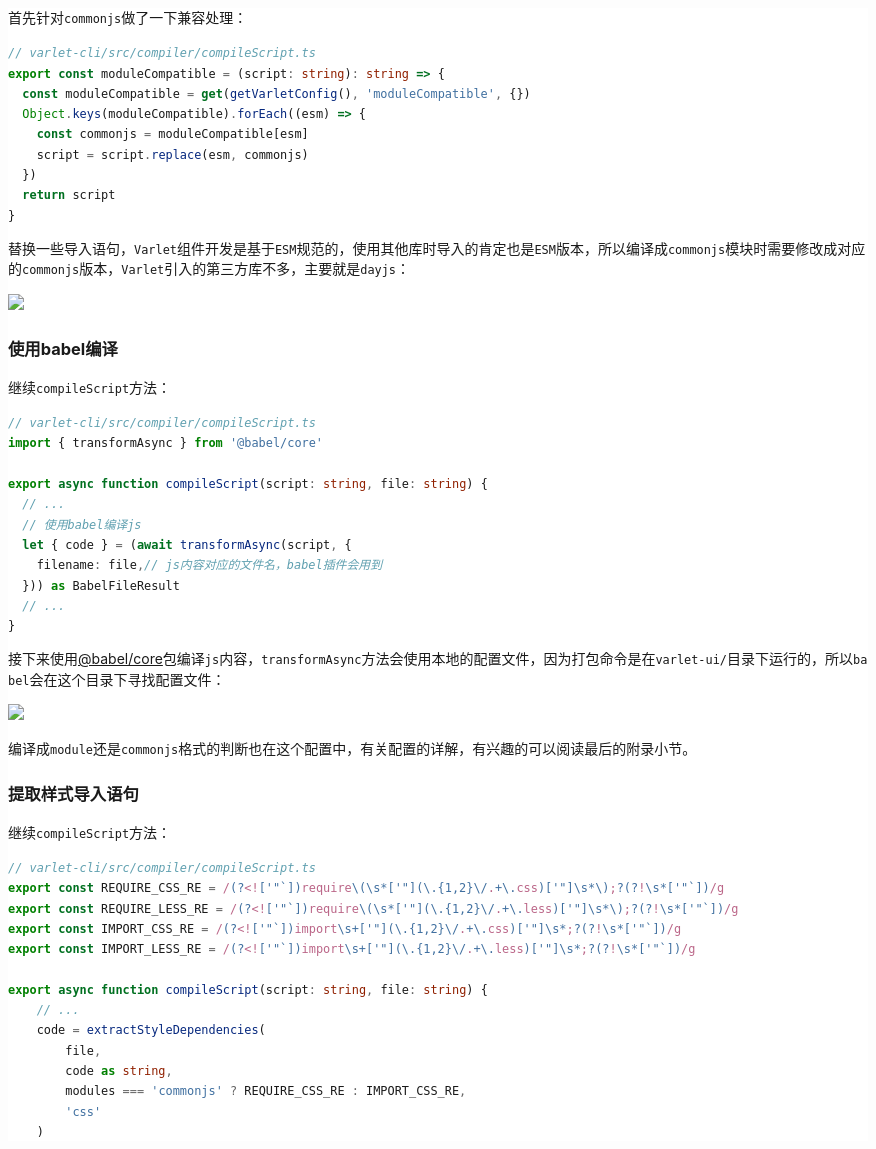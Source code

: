 首先针对`commonjs`做了一下兼容处理：

```ts
// varlet-cli/src/compiler/compileScript.ts
export const moduleCompatible = (script: string): string => {
  const moduleCompatible = get(getVarletConfig(), 'moduleCompatible', {})
  Object.keys(moduleCompatible).forEach((esm) => {
    const commonjs = moduleCompatible[esm]
    script = script.replace(esm, commonjs)
  })
  return script
}
```

替换一些导入语句，`Varlet`组件开发是基于`ESM`规范的，使用其他库时导入的肯定也是`ESM`版本，所以编译成`commonjs`模块时需要修改成对应的`commonjs`版本，`Varlet`引入的第三方库不多，主要就是`dayjs`：


![](https://p3-juejin.byteimg.com/tos-cn-i-k3u1fbpfcp/1406f2b4b73b44cf9e710a69d17a33e3~tplv-k3u1fbpfcp-zoom-1.image)


### 使用babel编译

继续`compileScript`方法：

```ts
// varlet-cli/src/compiler/compileScript.ts
import { transformAsync } from '@babel/core'

export async function compileScript(script: string, file: string) {
  // ...
  // 使用babel编译js
  let { code } = (await transformAsync(script, {
    filename: file,// js内容对应的文件名，babel插件会用到
  })) as BabelFileResult
  // ...
}
```

接下来使用[@babel/core](https://babeljs.io/docs/en/babel-core)包编译`js`内容，`transformAsync`方法会使用本地的配置文件，因为打包命令是在`varlet-ui/`目录下运行的，所以`babel`会在这个目录下寻找配置文件：


![](https://p3-juejin.byteimg.com/tos-cn-i-k3u1fbpfcp/f9cb70f4ccb24218a20517b6773c9922~tplv-k3u1fbpfcp-zoom-1.image)


编译成`module`还是`commonjs`格式的判断也在这个配置中，有关配置的详解，有兴趣的可以阅读最后的附录小节。

### 提取样式导入语句

继续`compileScript`方法：

```ts
// varlet-cli/src/compiler/compileScript.ts
export const REQUIRE_CSS_RE = /(?<!['"`])require\(\s*['"](\.{1,2}\/.+\.css)['"]\s*\);?(?!\s*['"`])/g
export const REQUIRE_LESS_RE = /(?<!['"`])require\(\s*['"](\.{1,2}\/.+\.less)['"]\s*\);?(?!\s*['"`])/g
export const IMPORT_CSS_RE = /(?<!['"`])import\s+['"](\.{1,2}\/.+\.css)['"]\s*;?(?!\s*['"`])/g
export const IMPORT_LESS_RE = /(?<!['"`])import\s+['"](\.{1,2}\/.+\.less)['"]\s*;?(?!\s*['"`])/g

export async function compileScript(script: string, file: string) {
    // ...
    code = extractStyleDependencies(
        file,
        code as string,
        modules === 'commonjs' ? REQUIRE_CSS_RE : IMPORT_CSS_RE,
        'css'
    )
```